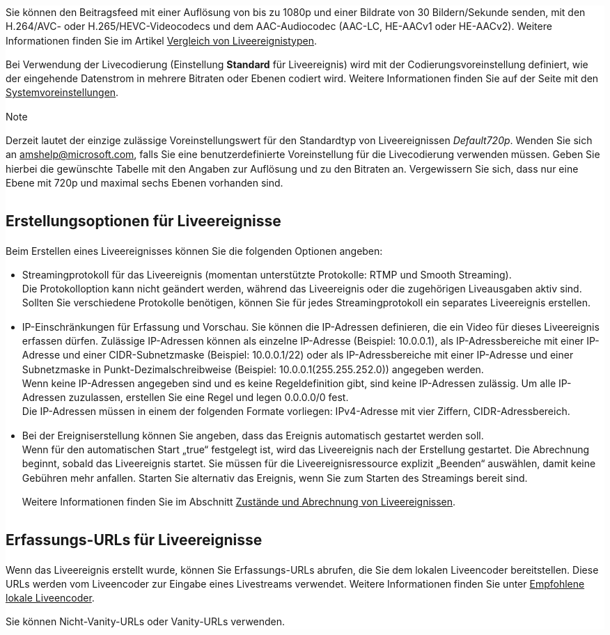 Sie können den Beitragsfeed mit einer Auflösung von bis zu 1080p und einer Bildrate von 30 Bildern/Sekunde senden, mit den H.264/AVC- oder H.265/HEVC-Videocodecs und dem AAC-Audiocodec (AAC-LC, HE-AACv1 oder HE-AACv2). Weitere Informationen finden Sie im Artikel [Vergleich von Liveereignistypen](live-event-types-comparison.md).

Bei Verwendung der Livecodierung (Einstellung **Standard** für Liveereignis) wird mit der Codierungsvoreinstellung definiert, wie der eingehende Datenstrom in mehrere Bitraten oder Ebenen codiert wird. Weitere Informationen finden Sie auf der Seite mit den [Systemvoreinstellungen](live-event-types-comparison.md#system-presets).

> [!NOTE]
> Derzeit lautet der einzige zulässige Voreinstellungswert für den Standardtyp von Liveereignissen *Default720p*. Wenden Sie sich an amshelp@microsoft.com, falls Sie eine benutzerdefinierte Voreinstellung für die Livecodierung verwenden müssen. Geben Sie hierbei die gewünschte Tabelle mit den Angaben zur Auflösung und zu den Bitraten an. Vergewissern Sie sich, dass nur eine Ebene mit 720p und maximal sechs Ebenen vorhanden sind.

## <a name="live-event-creation-options"></a>Erstellungsoptionen für Liveereignisse

Beim Erstellen eines Liveereignisses können Sie die folgenden Optionen angeben:

* Streamingprotokoll für das Liveereignis (momentan unterstützte Protokolle: RTMP und Smooth Streaming).<br/>Die Protokolloption kann nicht geändert werden, während das Liveereignis oder die zugehörigen Liveausgaben aktiv sind. Sollten Sie verschiedene Protokolle benötigen, können Sie für jedes Streamingprotokoll ein separates Liveereignis erstellen.  
* IP-Einschränkungen für Erfassung und Vorschau. Sie können die IP-Adressen definieren, die ein Video für dieses Liveereignis erfassen dürfen. Zulässige IP-Adressen können als einzelne IP-Adresse (Beispiel: 10.0.0.1), als IP-Adressbereiche mit einer IP-Adresse und einer CIDR-Subnetzmaske (Beispiel: 10.0.0.1/22) oder als IP-Adressbereiche mit einer IP-Adresse und einer Subnetzmaske in Punkt-Dezimalschreibweise (Beispiel: 10.0.0.1(255.255.252.0)) angegeben werden.<br/>Wenn keine IP-Adressen angegeben sind und es keine Regeldefinition gibt, sind keine IP-Adressen zulässig. Um alle IP-Adressen zuzulassen, erstellen Sie eine Regel und legen 0.0.0.0/0 fest.<br/>Die IP-Adressen müssen in einem der folgenden Formate vorliegen: IPv4-Adresse mit vier Ziffern, CIDR-Adressbereich.
* Bei der Ereigniserstellung können Sie angeben, dass das Ereignis automatisch gestartet werden soll. <br/>Wenn für den automatischen Start „true“ festgelegt ist, wird das Liveereignis nach der Erstellung gestartet. Die Abrechnung beginnt, sobald das Liveereignis startet. Sie müssen für die Liveereignisressource explizit „Beenden“ auswählen, damit keine Gebühren mehr anfallen. Starten Sie alternativ das Ereignis, wenn Sie zum Starten des Streamings bereit sind. 

    Weitere Informationen finden Sie im Abschnitt [Zustände und Abrechnung von Liveereignissen](live-event-states-billing.md).

## <a name="live-event-ingest-urls"></a>Erfassungs-URLs für Liveereignisse

Wenn das Liveereignis erstellt wurde, können Sie Erfassungs-URLs abrufen, die Sie dem lokalen Liveencoder bereitstellen. Diese URLs werden vom Liveencoder zur Eingabe eines Livestreams verwendet. Weitere Informationen finden Sie unter [Empfohlene lokale Liveencoder](recommended-on-premises-live-encoders.md). 

Sie können Nicht-Vanity-URLs oder Vanity-URLs verwenden. 
